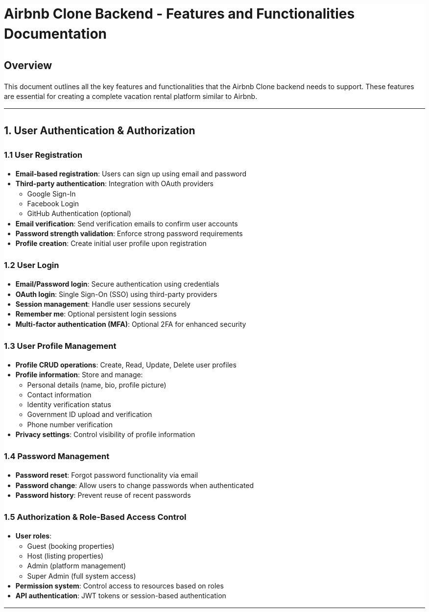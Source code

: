 # Airbnb Clone Backend - Features and Functionalities Documentation

## Overview
This document outlines all the key features and functionalities that the Airbnb Clone backend needs to support. These features are essential for creating a complete vacation rental platform similar to Airbnb.

---

## 1. User Authentication & Authorization

### 1.1 User Registration
- **Email-based registration**: Users can sign up using email and password
- **Third-party authentication**: Integration with OAuth providers
  - Google Sign-In
  - Facebook Login
  - GitHub Authentication (optional)
- **Email verification**: Send verification emails to confirm user accounts
- **Password strength validation**: Enforce strong password requirements
- **Profile creation**: Create initial user profile upon registration

### 1.2 User Login
- **Email/Password login**: Secure authentication using credentials
- **OAuth login**: Single Sign-On (SSO) using third-party providers
- **Session management**: Handle user sessions securely
- **Remember me**: Optional persistent login sessions
- **Multi-factor authentication (MFA)**: Optional 2FA for enhanced security

### 1.3 User Profile Management
- **Profile CRUD operations**: Create, Read, Update, Delete user profiles
- **Profile information**: Store and manage:
  - Personal details (name, bio, profile picture)
  - Contact information
  - Identity verification status
  - Government ID upload and verification
  - Phone number verification
- **Privacy settings**: Control visibility of profile information

### 1.4 Password Management
- **Password reset**: Forgot password functionality via email
- **Password change**: Allow users to change passwords when authenticated
- **Password history**: Prevent reuse of recent passwords

### 1.5 Authorization & Role-Based Access Control
- **User roles**: 
  - Guest (booking properties)
  - Host (listing properties)
  - Admin (platform management)
  - Super Admin (full system access)
- **Permission system**: Control access to resources based on roles
- **API authentication**: JWT tokens or session-based authentication

---